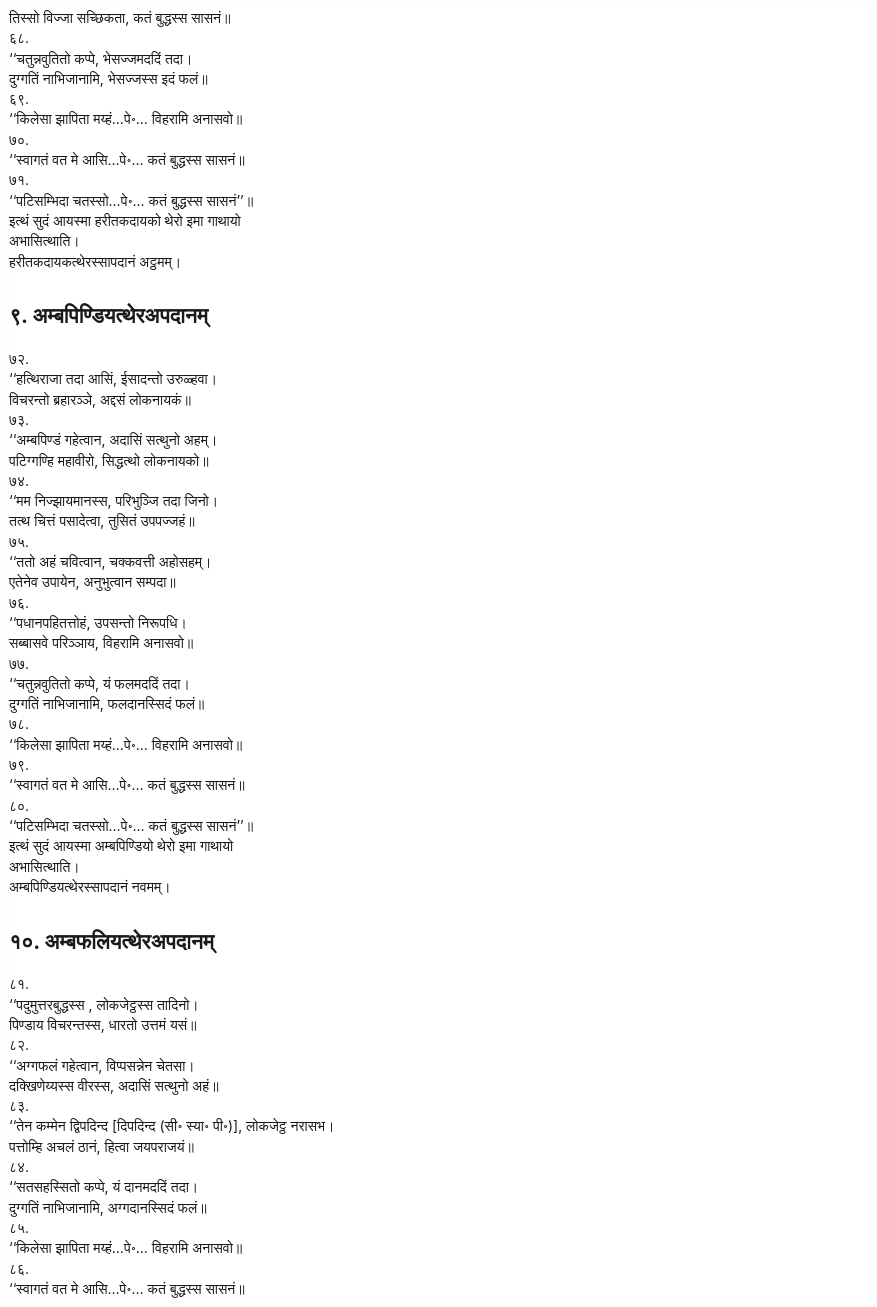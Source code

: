 तिस्सो विज्जा सच्छिकता, कतं बुद्धस्स सासनं॥  
६८.  
‘‘चतुन्नवुतितो कप्पे, भेसज्जमददिं तदा।  
दुग्गतिं नाभिजानामि, भेसज्जस्स इदं फलं॥  
६९.  
‘‘किलेसा झापिता मय्हं…पे॰… विहरामि अनासवो॥  
७०.  
‘‘स्वागतं वत मे आसि…पे॰… कतं बुद्धस्स सासनं॥  
७१.  
‘‘पटिसम्भिदा चतस्सो…पे॰… कतं बुद्धस्स सासनं’’॥  
इत्थं सुदं आयस्मा हरीतकदायको थेरो इमा गाथायो  
अभासित्थाति।  
हरीतकदायकत्थेरस्सापदानं अट्ठमम्।  


## ९. अम्बपिण्डियत्थेरअपदानम्

७२.  
‘‘हत्थिराजा तदा आसिं, ईसादन्तो उरुळ्हवा।  
विचरन्तो ब्रहारञ्ञे, अद्दसं लोकनायकं॥  
७३.  
‘‘अम्बपिण्डं गहेत्वान, अदासिं सत्थुनो अहम्।  
पटिग्गण्हि महावीरो, सिद्धत्थो लोकनायको॥  
७४.  
‘‘मम निज्झायमानस्स, परिभुञ्जि तदा जिनो।  
तत्थ चित्तं पसादेत्वा, तुसितं उपपज्जहं॥  
७५.  
‘‘ततो अहं चवित्वान, चक्कवत्ती अहोसहम्।  
एतेनेव उपायेन, अनुभुत्वान सम्पदा॥  
७६.  
‘‘पधानपहितत्तोहं, उपसन्तो निरूपधि।  
सब्बासवे परिञ्ञाय, विहरामि अनासवो॥  
७७.  
‘‘चतुन्नवुतितो कप्पे, यं फलमददिं तदा।  
दुग्गतिं नाभिजानामि, फलदानस्सिदं फलं॥  
७८.  
‘‘किलेसा झापिता मय्हं…पे॰… विहरामि अनासवो॥  
७९.  
‘‘स्वागतं वत मे आसि…पे॰… कतं बुद्धस्स सासनं॥  
८०.  
‘‘पटिसम्भिदा चतस्सो…पे॰… कतं बुद्धस्स सासनं’’॥  
इत्थं सुदं आयस्मा अम्बपिण्डियो थेरो इमा गाथायो  
अभासित्थाति।  
अम्बपिण्डियत्थेरस्सापदानं नवमम्।  


## १०. अम्बफलियत्थेरअपदानम्

८१.  
‘‘पदुमुत्तरबुद्धस्स , लोकजेट्ठस्स तादिनो।  
पिण्डाय विचरन्तस्स, धारतो उत्तमं यसं॥  
८२.  
‘‘अग्गफलं गहेत्वान, विप्पसन्नेन चेतसा।  
दक्खिणेय्यस्स वीरस्स, अदासिं सत्थुनो अहं॥  
८३.  
‘‘तेन कम्मेन द्विपदिन्द [दिपदिन्द (सी॰ स्या॰ पी॰)], लोकजेट्ठ नरासभ।  
पत्तोम्हि अचलं ठानं, हित्वा जयपराजयं॥  
८४.  
‘‘सतसहस्सितो कप्पे, यं दानमददिं तदा।  
दुग्गतिं नाभिजानामि, अग्गदानस्सिदं फलं॥  
८५.  
‘‘किलेसा झापिता मय्हं…पे॰… विहरामि अनासवो॥  
८६.  
‘‘स्वागतं वत मे आसि…पे॰… कतं बुद्धस्स सासनं॥  